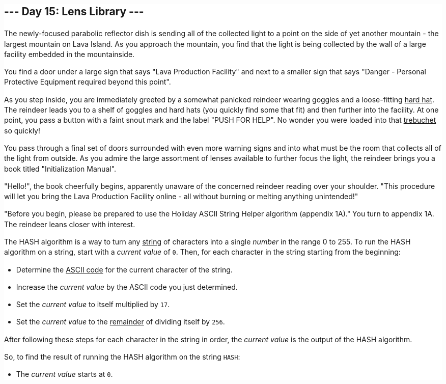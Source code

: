 ## --- Day 15: Lens Library --- ##

The newly-focused parabolic reflector dish is sending all of the
collected light to a point on the side of yet another mountain - the
largest mountain on Lava Island. As you approach the mountain, you find
that the light is being collected by the wall of a large facility
embedded in the mountainside.

You find a door under a large sign that says "Lava Production Facility"
and next to a smaller sign that says "Danger - Personal Protective
Equipment required beyond this point".

As you step inside, you are immediately greeted by a somewhat panicked
reindeer wearing goggles and a loose-fitting [hard hat](https://en.wikipedia.org/wiki/Hard_hat).
The reindeer leads you to a shelf of goggles and hard hats (you quickly
find some that fit) and then further into the facility. At one point,
you pass a button with a faint snout mark and the label "PUSH FOR
HELP". No wonder you were loaded into that [trebuchet](1) so quickly!

You pass through a final set of doors surrounded with even more warning
signs and into what must be the room that collects all of the light
from outside. As you admire the large assortment of lenses available to
further focus the light, the reindeer brings you a book titled
"Initialization Manual".

"Hello!", the book cheerfully begins, apparently unaware of the
concerned reindeer reading over your shoulder. "This procedure will let
you bring the Lava Production Facility online - all without burning or
melting anything unintended!"

"Before you begin, please be prepared to use the Holiday ASCII String
Helper algorithm (appendix 1A)." You turn to appendix 1A. The reindeer
leans closer with interest.

The HASH algorithm is a way to turn any [string](https://en.wikipedia.org/wiki/String_(computer_science))
of characters into a single *number* in the range 0 to 255. To run the
HASH algorithm on a string, start with a *current value* of `0`. Then,
for each character in the string starting from the beginning:

  * Determine the [ASCII code](https://en.wikipedia.org/wiki/ASCII#Printable_characters)
    for the current character of the string.

  * Increase the *current value* by the ASCII code you just determined.

  * Set the *current value* to itself multiplied by `17`.

  * Set the *current value* to the [remainder](https://en.wikipedia.org/wiki/Modulo)
    of dividing itself by `256`.

After following these steps for each character in the string in order,
the *current value* is the output of the HASH algorithm.

So, to find the result of running the HASH algorithm on the string `HASH`:

  * The *current value* starts at `0`.
